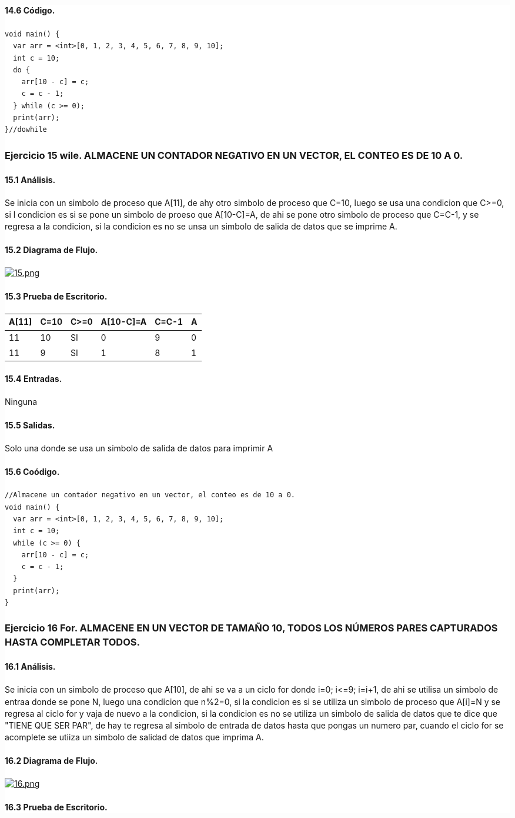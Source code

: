 #### 14.6 Código.
```
void main() {
  var arr = <int>[0, 1, 2, 3, 4, 5, 6, 7, 8, 9, 10];
  int c = 10;
  do {
    arr[10 - c] = c;
    c = c - 1;
  } while (c >= 0);
  print(arr);
}//dowhile
```

### Ejercicio 15 wile. ALMACENE UN CONTADOR NEGATIVO EN UN VECTOR, EL CONTEO ES DE 10 A 0.
#### 15.1 Análisis.
Se inicia con un simbolo de proceso que A[11], de ahy otro simbolo de proceso que C=10, luego se usa una condicion que C>=0, si l condicion es si se pone un simbolo de proeso que A[10-C]=A, de ahi se pone otro simbolo de proceso que C=C-1, y se regresa a la condicion, si la condicion es no se unsa un simbolo de salida de datos que se imprime A.
#### 15.2 Diagrama de Flujo.
[![15.png](https://i.postimg.cc/yYf8qc1Y/15.png)](https://postimg.cc/jL7bPWnG)
#### 15.3 Prueba de Escritorio.
|A[11]|C=10|C>=0|A[10-C]=A|C=C-1|A|
|-|---|---|---|---|---|
|11|10|SI|0|9|0|
|11|9|SI|1|8|1|
#### 15.4 Entradas.
Ninguna 
#### 15.5 Salidas.
Solo una donde se usa un simbolo de salida de datos para imprimir A
#### 15.6 Coódigo.
```
//Almacene un contador negativo en un vector, el conteo es de 10 a 0.
void main() {
  var arr = <int>[0, 1, 2, 3, 4, 5, 6, 7, 8, 9, 10];
  int c = 10;
  while (c >= 0) {
    arr[10 - c] = c;
    c = c - 1;
  }
  print(arr);
}
```

### Ejercicio 16 For.   ALMACENE EN UN VECTOR DE TAMAÑO 10, TODOS LOS NÚMEROS PARES CAPTURADOS HASTA COMPLETAR TODOS.
#### 16.1 Análisis.
Se inicia con un simbolo de proceso que A[10], de ahi se va a un ciclo for donde i=0; i<=9; i=i+1, de ahi se utilisa un simbolo de entraa donde se pone N, luego una condicion que n%2=0, si la condicion es si se utiliza un simbolo de proceso que A[i]=N y se regresa al ciclo for y vaja de nuevo a la condicion, si la condicion es no se utiliza un simbolo de salida de datos que te dice que "TIENE QUE SER PAR", de hay te regresa al simbolo de entrada de datos hasta que pongas un numero par, cuando el ciclo for se acomplete se utiiza un simbolo de salidad de datos que imprima A.
#### 16.2 Diagrama de Flujo.
[![16.png](https://i.postimg.cc/vmns4jtc/16.png)](https://postimg.cc/VSzTTKT8)
#### 16.3 Prueba de Escritorio.